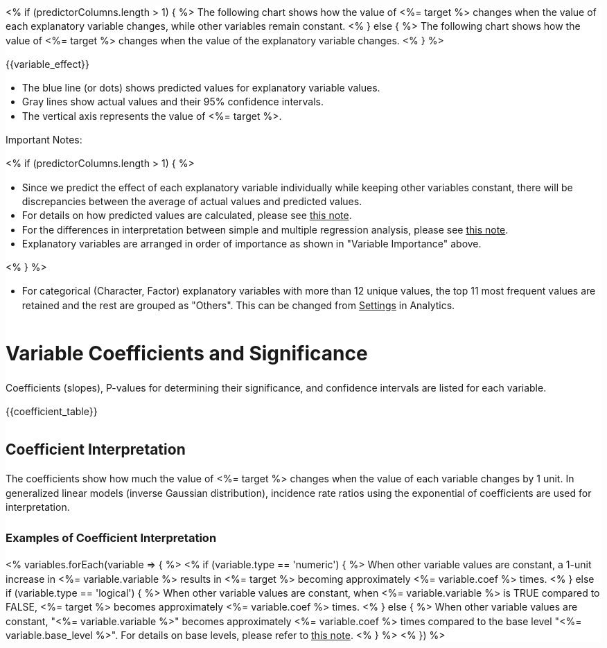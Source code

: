 <% if (predictorColumns.length > 1) { %>
The following chart shows how the value of <%= target %> changes when the value of each explanatory variable changes, while other variables remain constant.
<% } else { %>
The following chart shows how the value of <%= target %> changes when the value of the explanatory variable changes.
<% } %>

{{variable_effect}}

* The blue line (or dots) shows predicted values for explanatory variable values.
* Gray lines show actual values and their 95% confidence intervals.
* The vertical axis represents the value of <%= target %>.

Important Notes:

<% if (predictorColumns.length > 1) { %>

* Since we predict the effect of each explanatory variable individually while keeping other variables constant, there will be discrepancies between the average of actual values and predicted values.
* For details on how predicted values are calculated, please see [this note](https://exploratory.io/note/exploratory/Sbd0LDU6).
* For the differences in interpretation between simple and multiple regression analysis, please see [this note](https://exploratory.io/note/exploratory/BDI7AeE5).
* Explanatory variables are arranged in order of importance as shown in "Variable Importance" above.

<% } %>
* For categorical (Character, Factor) explanatory variables with more than 12 unique values, the top 11 most frequent values are retained and the rest are grouped as "Others". This can be changed from [Settings](//analytics/settings) in Analytics.

# Variable Coefficients and Significance

Coefficients (slopes), P-values for determining their significance, and confidence intervals are listed for each variable.

{{coefficient_table}}

## Coefficient Interpretation

The coefficients show how much the value of <%= target %> changes when the value of each variable changes by 1 unit. In generalized linear models (inverse Gaussian distribution), incidence rate ratios using the exponential of coefficients are used for interpretation.

### Examples of Coefficient Interpretation

<% variables.forEach(variable => { %>
<% if (variable.type == 'numeric') { %>
When other variable values are constant, a 1-unit increase in <%= variable.variable %> results in <%= target %> becoming approximately <%= variable.coef %> times.
<% } else if (variable.type == 'logical') { %>
When other variable values are constant, when <%= variable.variable %> is TRUE compared to FALSE, <%= target %> becomes approximately <%= variable.coef %> times.
<% } else { %>
When other variable values are constant, "<%= variable.variable %>" becomes approximately <%= variable.coef %> times compared to the base level "<%= variable.base_level %>". For details on base levels, please refer to [this note](https://exploratory.io/note/exploratory/Pxa6FmO2).
<% } %>
<% }) %>
